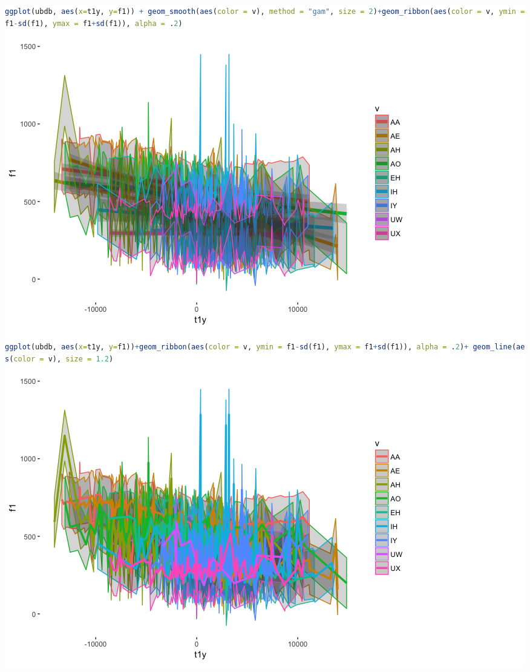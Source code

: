 ``` r
ggplot(ubdb, aes(x=t1y, y=f1)) + geom_smooth(aes(color = v), method = "gam", size = 2)+geom_ribbon(aes(color = v, ymin = f1-sd(f1), ymax = f1+sd(f1)), alpha = .2)
```

![](R_Graphing_Workshop_files/figure-markdown_github/ggplot33-5.png)

``` r
ggplot(ubdb, aes(x=t1y, y=f1))+geom_ribbon(aes(color = v, ymin = f1-sd(f1), ymax = f1+sd(f1)), alpha = .2)+ geom_line(aes(color = v), size = 1.2)
```

![](R_Graphing_Workshop_files/figure-markdown_github/ggplot33-6.png)
